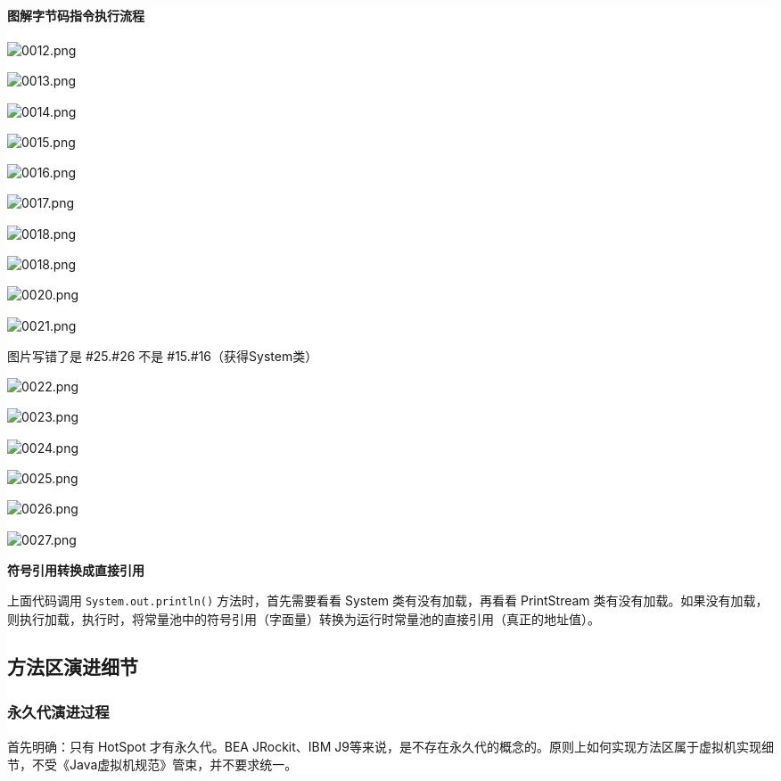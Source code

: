 
#### 图解字节码指令执行流程

![0012.png](https://s2.loli.net/2023/03/17/Hc84IU126kdiLnf.png)

![0013.png](https://s2.loli.net/2023/03/17/engd9GYMkovqATR.png)

![0014.png](https://s2.loli.net/2023/03/17/zugePvtE8aBS6hR.png)

![0015.png](https://s2.loli.net/2023/03/17/R4SxzO3hTgJMKDu.png)

![0016.png](https://s2.loli.net/2023/03/17/Y9qHzVncZQB7uXA.png)

![0017.png](https://s2.loli.net/2023/03/17/bqeoYyZBv4tc9r8.png)

![0018.png](https://s2.loli.net/2023/03/17/kBo7EwxiT3WuMsZ.png)

![0018.png](https://s2.loli.net/2023/03/17/kBo7EwxiT3WuMsZ.png)

![0020.png](https://s2.loli.net/2023/03/17/2HtJbUvhQnWF1Xs.png)

![0021.png](https://s2.loli.net/2023/03/17/6ueS2b7JLtVgdWO.png)

图片写错了是 #25.#26 不是 #15.#16（获得System类）

![0022.png](https://s2.loli.net/2023/03/17/o3nRzkSu6pwOElP.png)

![0023.png](https://s2.loli.net/2023/03/17/ERxUvOt6Ju7NmPC.png)

![0024.png](https://s2.loli.net/2023/03/17/J5XuDMqINiRAcsx.png)

![0025.png](https://s2.loli.net/2023/03/17/GJhiaW8nB4CYZ57.png)

![0026.png](https://s2.loli.net/2023/03/17/EjgSoUwGAq48J5H.png)

![0027.png](https://s2.loli.net/2023/03/17/sTyreWJb2wj6i4o.png)



**符号引用转换成直接引用**

上面代码调用 `System.out.println()` 方法时，首先需要看看 System 类有没有加载，再看看 PrintStream 类有没有加载。如果没有加载，则执行加载，执行时，将常量池中的符号引用（字面量）转换为运行时常量池的直接引用（真正的地址值）。



方法区演进细节
---------

### 永久代演进过程

首先明确：只有 HotSpot 才有永久代。BEA JRockit、IBM J9等来说，是不存在永久代的概念的。原则上如何实现方法区属于虚拟机实现细节，不受《Java虚拟机规范》管束，并不要求统一。
